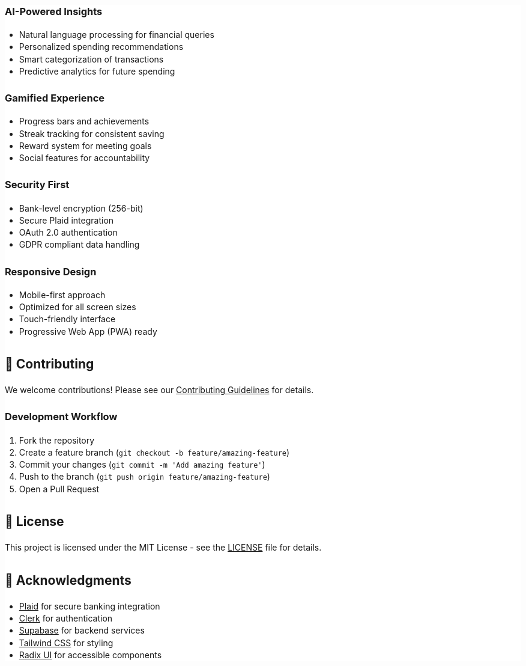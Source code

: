 ### **AI-Powered Insights**

- Natural language processing for financial queries
- Personalized spending recommendations
- Smart categorization of transactions
- Predictive analytics for future spending

### **Gamified Experience**

- Progress bars and achievements
- Streak tracking for consistent saving
- Reward system for meeting goals
- Social features for accountability

### **Security First**

- Bank-level encryption (256-bit)
- Secure Plaid integration
- OAuth 2.0 authentication
- GDPR compliant data handling

### **Responsive Design**

- Mobile-first approach
- Optimized for all screen sizes
- Touch-friendly interface
- Progressive Web App (PWA) ready

## 🤝 Contributing

We welcome contributions! Please see our [Contributing Guidelines](CONTRIBUTING.md) for details.

### Development Workflow

1. Fork the repository
2. Create a feature branch (`git checkout -b feature/amazing-feature`)
3. Commit your changes (`git commit -m 'Add amazing feature'`)
4. Push to the branch (`git push origin feature/amazing-feature`)
5. Open a Pull Request

## 📄 License

This project is licensed under the MIT License - see the [LICENSE](LICENSE) file for details.

## 🙏 Acknowledgments

- [Plaid](https://plaid.com/) for secure banking integration
- [Clerk](https://clerk.com/) for authentication
- [Supabase](https://supabase.com/) for backend services
- [Tailwind CSS](https://tailwindcss.com/) for styling
- [Radix UI](https://www.radix-ui.com/) for accessible components
